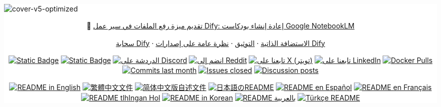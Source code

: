 ![cover-v5-optimized](./images/GitHub_README_if.png)

<p align="center">
  📌 <a href="https://dify.ai/blog/introducing-dify-workflow-file-upload-a-demo-on-ai-podcast">تقديم ميزة رفع الملفات في سير عمل Dify: إعادة إنشاء بودكاست Google NotebookLM</a>
</p>

<p align="center">
  <a href="https://cloud.dify.ai">سحابة Dify</a> ·
  <a href="https://docs.dify.ai/getting-started/install-self-hosted">الاستضافة الذاتية</a> ·
  <a href="https://docs.dify.ai">التوثيق</a> ·
  <a href="https://dify.ai/pricing">نظرة عامة على إصدارات Dify</a>
</p>

<p align="center">
    <a href="https://dify.ai" target="_blank">
        <img alt="Static Badge" src="https://img.shields.io/badge/Product-F04438"></a>
    <a href="https://dify.ai/pricing" target="_blank">
        <img alt="Static Badge" src="https://img.shields.io/badge/free-pricing?logo=free&color=%20%23155EEF&label=pricing&labelColor=%20%23528bff"></a>
    <a href="https://discord.gg/FngNHpbcY7" target="_blank">
        <img src="https://img.shields.io/discord/1082486657678311454?logo=discord&labelColor=%20%235462eb&logoColor=%20%23f5f5f5&color=%20%235462eb"
            alt="الدردشة على Discord"></a>
    <a href="https://reddit.com/r/difyai" target="_blank">  
        <img src="https://img.shields.io/reddit/subreddit-subscribers/difyai?style=plastic&logo=reddit&label=r%2Fdifyai&labelColor=white"
            alt="انضم إلى Reddit"></a>
    <a href="https://twitter.com/intent/follow?screen_name=dify_ai" target="_blank">
        <img src="https://img.shields.io/twitter/follow/dify_ai?logo=X&color=%20%23f5f5f5"
            alt="تابعنا على X (تويتر)"></a>
    <a href="https://www.linkedin.com/company/langgenius/" target="_blank">
        <img src="https://custom-icon-badges.demolab.com/badge/LinkedIn-0A66C2?logo=linkedin-white&logoColor=fff"
            alt="تابعنا على LinkedIn"></a>
    <a href="https://hub.docker.com/u/langgenius" target="_blank">
        <img alt="Docker Pulls" src="https://img.shields.io/docker/pulls/langgenius/dify-web?labelColor=%20%23FDB062&color=%20%23f79009"></a>
    <a href="https://github.com/langgenius/dify/graphs/commit-activity" target="_blank">
        <img alt="Commits last month" src="https://img.shields.io/github/commit-activity/m/langgenius/dify?labelColor=%20%2332b583&color=%20%2312b76a"></a>
    <a href="https://github.com/langgenius/dify/" target="_blank">
        <img alt="Issues closed" src="https://img.shields.io/github/issues-search?query=repo%3Alanggenius%2Fdify%20is%3Aclosed&label=issues%20closed&labelColor=%20%237d89b0&color=%20%235d6b98"></a>
    <a href="https://github.com/langgenius/dify/discussions/" target="_blank">
        <img alt="Discussion posts" src="https://img.shields.io/github/discussions/langgenius/dify?labelColor=%20%239b8afb&color=%20%237a5af8"></a>
</p>

<p align="center">
  <a href="./README.md"><img alt="README in English" src="https://img.shields.io/badge/English-d9d9d9"></a>
  <a href="./README_TW.md"><img alt="繁體中文文件" src="https://img.shields.io/badge/繁體中文-d9d9d9"></a>
  <a href="./README_CN.md"><img alt="简体中文版自述文件" src="https://img.shields.io/badge/简体中文-d9d9d9"></a>
  <a href="./README_JA.md"><img alt="日本語のREADME" src="https://img.shields.io/badge/日本語-d9d9d9"></a>
  <a href="./README_ES.md"><img alt="README en Español" src="https://img.shields.io/badge/Español-d9d9d9"></a>
  <a href="./README_FR.md"><img alt="README en Français" src="https://img.shields.io/badge/Français-d9d9d9"></a>
  <a href="./README_KL.md"><img alt="README tlhIngan Hol" src="https://img.shields.io/badge/Klingon-d9d9d9"></a>
  <a href="./README_KR.md"><img alt="README in Korean" src="https://img.shields.io/badge/한국어-d9d9d9"></a>
  <a href="./README_AR.md"><img alt="README بالعربية" src="https://img.shields.io/badge/العربية-d9d9d9"></a>
  <a href="./README_TR.md"><img alt="Türkçe README" src="https://img.shields.io/badge/Türkçe-d9d9d9"></a>
